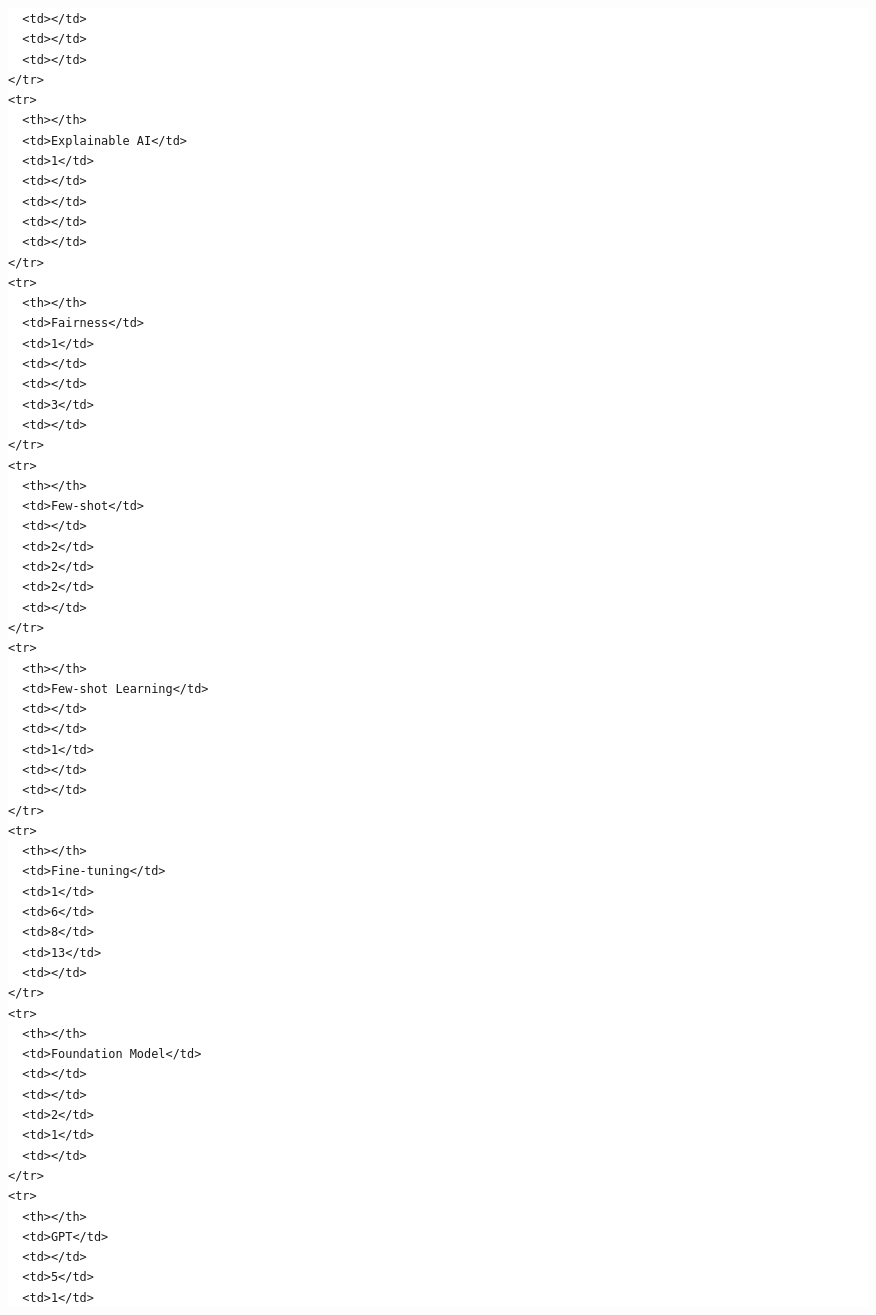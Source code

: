       <td></td>
      <td></td>
      <td></td>
    </tr>
    <tr>
      <th></th>
      <td>Explainable AI</td>
      <td>1</td>
      <td></td>
      <td></td>
      <td></td>
      <td></td>
    </tr>
    <tr>
      <th></th>
      <td>Fairness</td>
      <td>1</td>
      <td></td>
      <td></td>
      <td>3</td>
      <td></td>
    </tr>
    <tr>
      <th></th>
      <td>Few-shot</td>
      <td></td>
      <td>2</td>
      <td>2</td>
      <td>2</td>
      <td></td>
    </tr>
    <tr>
      <th></th>
      <td>Few-shot Learning</td>
      <td></td>
      <td></td>
      <td>1</td>
      <td></td>
      <td></td>
    </tr>
    <tr>
      <th></th>
      <td>Fine-tuning</td>
      <td>1</td>
      <td>6</td>
      <td>8</td>
      <td>13</td>
      <td></td>
    </tr>
    <tr>
      <th></th>
      <td>Foundation Model</td>
      <td></td>
      <td></td>
      <td>2</td>
      <td>1</td>
      <td></td>
    </tr>
    <tr>
      <th></th>
      <td>GPT</td>
      <td></td>
      <td>5</td>
      <td>1</td>